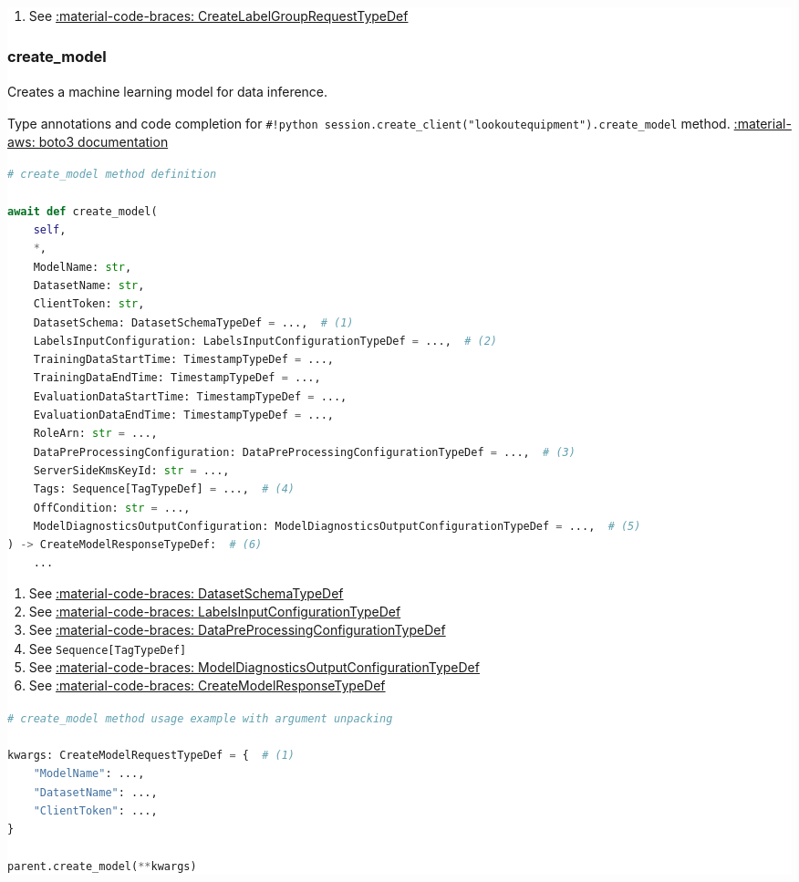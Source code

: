 1. See [:material-code-braces: CreateLabelGroupRequestTypeDef](./type_defs.md#createlabelgrouprequesttypedef)

### create\_model

Creates a machine learning model for data inference.

Type annotations and code completion for `#!python session.create_client("lookoutequipment").create_model` method.
[:material-aws: boto3 documentation](https://boto3.amazonaws.com/v1/documentation/api/latest/reference/services/lookoutequipment/client/create_model.html)

```python
# create_model method definition

await def create_model(
    self,
    *,
    ModelName: str,
    DatasetName: str,
    ClientToken: str,
    DatasetSchema: DatasetSchemaTypeDef = ...,  # (1)
    LabelsInputConfiguration: LabelsInputConfigurationTypeDef = ...,  # (2)
    TrainingDataStartTime: TimestampTypeDef = ...,
    TrainingDataEndTime: TimestampTypeDef = ...,
    EvaluationDataStartTime: TimestampTypeDef = ...,
    EvaluationDataEndTime: TimestampTypeDef = ...,
    RoleArn: str = ...,
    DataPreProcessingConfiguration: DataPreProcessingConfigurationTypeDef = ...,  # (3)
    ServerSideKmsKeyId: str = ...,
    Tags: Sequence[TagTypeDef] = ...,  # (4)
    OffCondition: str = ...,
    ModelDiagnosticsOutputConfiguration: ModelDiagnosticsOutputConfigurationTypeDef = ...,  # (5)
) -> CreateModelResponseTypeDef:  # (6)
    ...
```

1. See [:material-code-braces: DatasetSchemaTypeDef](./type_defs.md#datasetschematypedef)
2. See [:material-code-braces: LabelsInputConfigurationTypeDef](./type_defs.md#labelsinputconfigurationtypedef)
3. See [:material-code-braces: DataPreProcessingConfigurationTypeDef](./type_defs.md#datapreprocessingconfigurationtypedef)
4. See `Sequence[TagTypeDef]`
5. See [:material-code-braces: ModelDiagnosticsOutputConfigurationTypeDef](./type_defs.md#modeldiagnosticsoutputconfigurationtypedef)
6. See [:material-code-braces: CreateModelResponseTypeDef](./type_defs.md#createmodelresponsetypedef)


```python
# create_model method usage example with argument unpacking

kwargs: CreateModelRequestTypeDef = {  # (1)
    "ModelName": ...,
    "DatasetName": ...,
    "ClientToken": ...,
}

parent.create_model(**kwargs)
```
